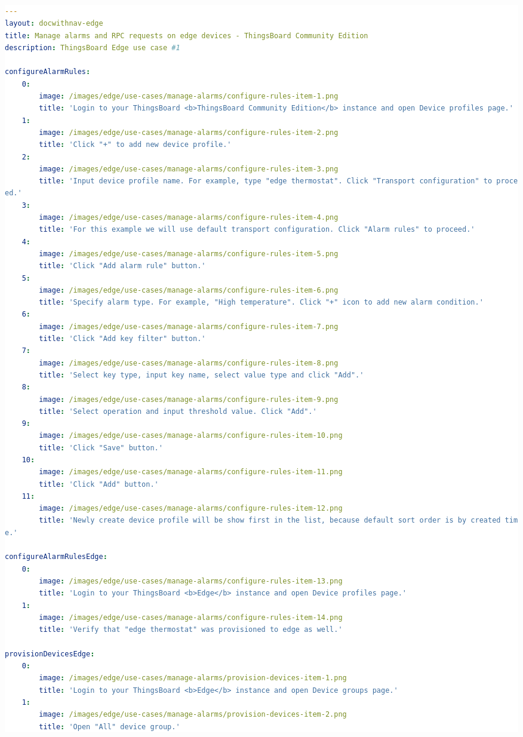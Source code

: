 ```yaml
---
layout: docwithnav-edge
title: Manage alarms and RPC requests on edge devices - ThingsBoard Community Edition
description: ThingsBoard Edge use case #1

configureAlarmRules:
    0:
        image: /images/edge/use-cases/manage-alarms/configure-rules-item-1.png
        title: 'Login to your ThingsBoard <b>ThingsBoard Community Edition</b> instance and open Device profiles page.'
    1:
        image: /images/edge/use-cases/manage-alarms/configure-rules-item-2.png
        title: 'Click "+" to add new device profile.'
    2:
        image: /images/edge/use-cases/manage-alarms/configure-rules-item-3.png
        title: 'Input device profile name. For example, type "edge thermostat". Click "Transport configuration" to proceed.'
    3:
        image: /images/edge/use-cases/manage-alarms/configure-rules-item-4.png
        title: 'For this example we will use default transport configuration. Click "Alarm rules" to proceed.'        
    4:
        image: /images/edge/use-cases/manage-alarms/configure-rules-item-5.png
        title: 'Click "Add alarm rule" button.'
    5:
        image: /images/edge/use-cases/manage-alarms/configure-rules-item-6.png
        title: 'Specify alarm type. For example, "High temperature". Click "+" icon to add new alarm condition.'
    6:
        image: /images/edge/use-cases/manage-alarms/configure-rules-item-7.png
        title: 'Click "Add key filter" button.'
    7:
        image: /images/edge/use-cases/manage-alarms/configure-rules-item-8.png
        title: 'Select key type, input key name, select value type and click "Add".'
    8:
        image: /images/edge/use-cases/manage-alarms/configure-rules-item-9.png
        title: 'Select operation and input threshold value. Click "Add".'
    9:
        image: /images/edge/use-cases/manage-alarms/configure-rules-item-10.png
        title: 'Click "Save" button.'
    10:
        image: /images/edge/use-cases/manage-alarms/configure-rules-item-11.png
        title: 'Click "Add" button.'
    11:
        image: /images/edge/use-cases/manage-alarms/configure-rules-item-12.png
        title: 'Newly create device profile will be show first in the list, because default sort order is by created time.'

configureAlarmRulesEdge:
    0:
        image: /images/edge/use-cases/manage-alarms/configure-rules-item-13.png
        title: 'Login to your ThingsBoard <b>Edge</b> instance and open Device profiles page.'
    1:
        image: /images/edge/use-cases/manage-alarms/configure-rules-item-14.png
        title: 'Verify that "edge thermostat" was provisioned to edge as well.'

provisionDevicesEdge:
    0:
        image: /images/edge/use-cases/manage-alarms/provision-devices-item-1.png
        title: 'Login to your ThingsBoard <b>Edge</b> instance and open Device groups page.'
    1:
        image: /images/edge/use-cases/manage-alarms/provision-devices-item-2.png
        title: 'Open "All" device group.'
```